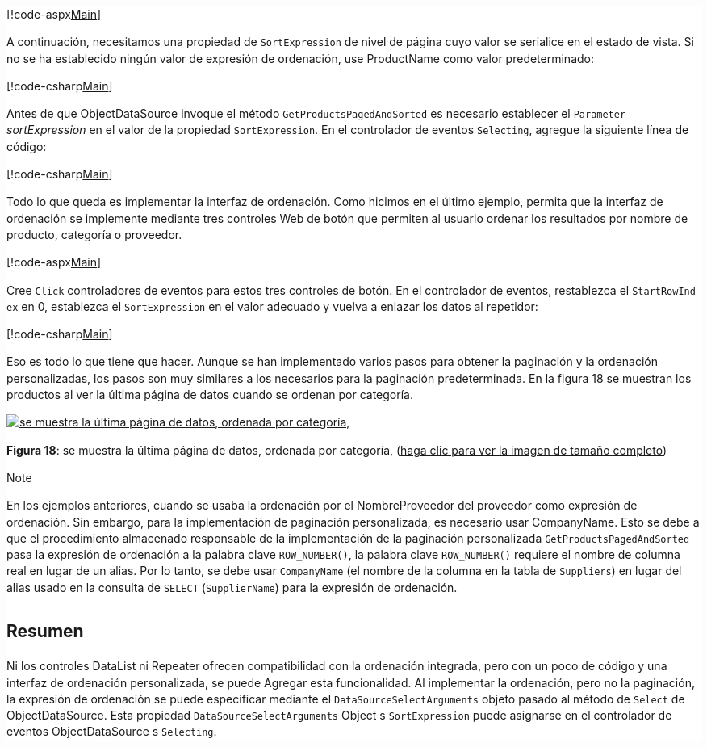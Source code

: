 [!code-aspx[Main](sorting-data-in-a-datalist-or-repeater-control-cs/samples/sample18.aspx)]

A continuación, necesitamos una propiedad de `SortExpression` de nivel de página cuyo valor se serialice en el estado de vista. Si no se ha establecido ningún valor de expresión de ordenación, use ProductName como valor predeterminado:

[!code-csharp[Main](sorting-data-in-a-datalist-or-repeater-control-cs/samples/sample19.cs)]

Antes de que ObjectDataSource invoque el método `GetProductsPagedAndSorted` es necesario establecer el `Parameter` *sortExpression* en el valor de la propiedad `SortExpression`. En el controlador de eventos `Selecting`, agregue la siguiente línea de código:

[!code-csharp[Main](sorting-data-in-a-datalist-or-repeater-control-cs/samples/sample20.cs)]

Todo lo que queda es implementar la interfaz de ordenación. Como hicimos en el último ejemplo, permita que la interfaz de ordenación se implemente mediante tres controles Web de botón que permiten al usuario ordenar los resultados por nombre de producto, categoría o proveedor.

[!code-aspx[Main](sorting-data-in-a-datalist-or-repeater-control-cs/samples/sample21.aspx)]

Cree `Click` controladores de eventos para estos tres controles de botón. En el controlador de eventos, restablezca el `StartRowIndex` en 0, establezca el `SortExpression` en el valor adecuado y vuelva a enlazar los datos al repetidor:

[!code-csharp[Main](sorting-data-in-a-datalist-or-repeater-control-cs/samples/sample22.cs)]

Eso es todo lo que tiene que hacer. Aunque se han implementado varios pasos para obtener la paginación y la ordenación personalizadas, los pasos son muy similares a los necesarios para la paginación predeterminada. En la figura 18 se muestran los productos al ver la última página de datos cuando se ordenan por categoría.

[![se muestra la última página de datos, ordenada por categoría,](sorting-data-in-a-datalist-or-repeater-control-cs/_static/image51.png)](sorting-data-in-a-datalist-or-repeater-control-cs/_static/image50.png)

**Figura 18**: se muestra la última página de datos, ordenada por categoría, ([haga clic para ver la imagen de tamaño completo](sorting-data-in-a-datalist-or-repeater-control-cs/_static/image52.png))

> [!NOTE]
> En los ejemplos anteriores, cuando se usaba la ordenación por el NombreProveedor del proveedor como expresión de ordenación. Sin embargo, para la implementación de paginación personalizada, es necesario usar CompanyName. Esto se debe a que el procedimiento almacenado responsable de la implementación de la paginación personalizada `GetProductsPagedAndSorted` pasa la expresión de ordenación a la palabra clave `ROW_NUMBER()`, la palabra clave `ROW_NUMBER()` requiere el nombre de columna real en lugar de un alias. Por lo tanto, se debe usar `CompanyName` (el nombre de la columna en la tabla de `Suppliers`) en lugar del alias usado en la consulta de `SELECT` (`SupplierName`) para la expresión de ordenación.

## <a name="summary"></a>Resumen

Ni los controles DataList ni Repeater ofrecen compatibilidad con la ordenación integrada, pero con un poco de código y una interfaz de ordenación personalizada, se puede Agregar esta funcionalidad. Al implementar la ordenación, pero no la paginación, la expresión de ordenación se puede especificar mediante el `DataSourceSelectArguments` objeto pasado al método de `Select` de ObjectDataSource. Esta propiedad `DataSourceSelectArguments` Object s `SortExpression` puede asignarse en el controlador de eventos ObjectDataSource s `Selecting`.
